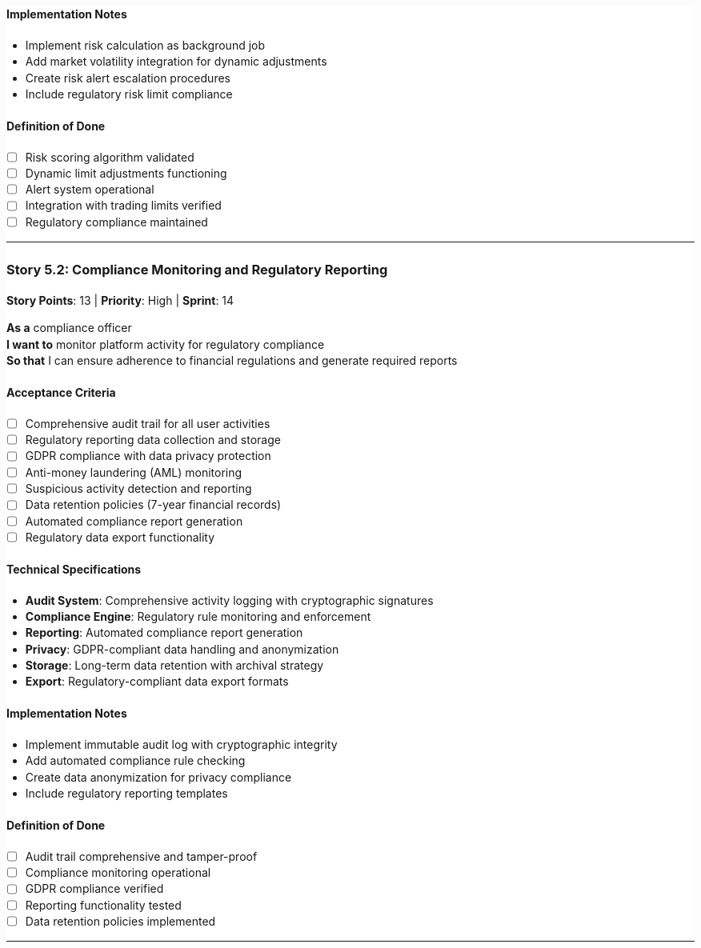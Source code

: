 #### Implementation Notes
- Implement risk calculation as background job
- Add market volatility integration for dynamic adjustments
- Create risk alert escalation procedures
- Include regulatory risk limit compliance

#### Definition of Done
- [ ] Risk scoring algorithm validated
- [ ] Dynamic limit adjustments functioning
- [ ] Alert system operational
- [ ] Integration with trading limits verified
- [ ] Regulatory compliance maintained

---

### Story 5.2: Compliance Monitoring and Regulatory Reporting
**Story Points**: 13 | **Priority**: High | **Sprint**: 14

**As a** compliance officer  
**I want to** monitor platform activity for regulatory compliance  
**So that** I can ensure adherence to financial regulations and generate required reports

#### Acceptance Criteria
- [ ] Comprehensive audit trail for all user activities
- [ ] Regulatory reporting data collection and storage
- [ ] GDPR compliance with data privacy protection
- [ ] Anti-money laundering (AML) monitoring
- [ ] Suspicious activity detection and reporting
- [ ] Data retention policies (7-year financial records)
- [ ] Automated compliance report generation
- [ ] Regulatory data export functionality

#### Technical Specifications
- **Audit System**: Comprehensive activity logging with cryptographic signatures
- **Compliance Engine**: Regulatory rule monitoring and enforcement
- **Reporting**: Automated compliance report generation
- **Privacy**: GDPR-compliant data handling and anonymization
- **Storage**: Long-term data retention with archival strategy
- **Export**: Regulatory-compliant data export formats

#### Implementation Notes
- Implement immutable audit log with cryptographic integrity
- Add automated compliance rule checking
- Create data anonymization for privacy compliance
- Include regulatory reporting templates

#### Definition of Done
- [ ] Audit trail comprehensive and tamper-proof
- [ ] Compliance monitoring operational
- [ ] GDPR compliance verified
- [ ] Reporting functionality tested
- [ ] Data retention policies implemented

---